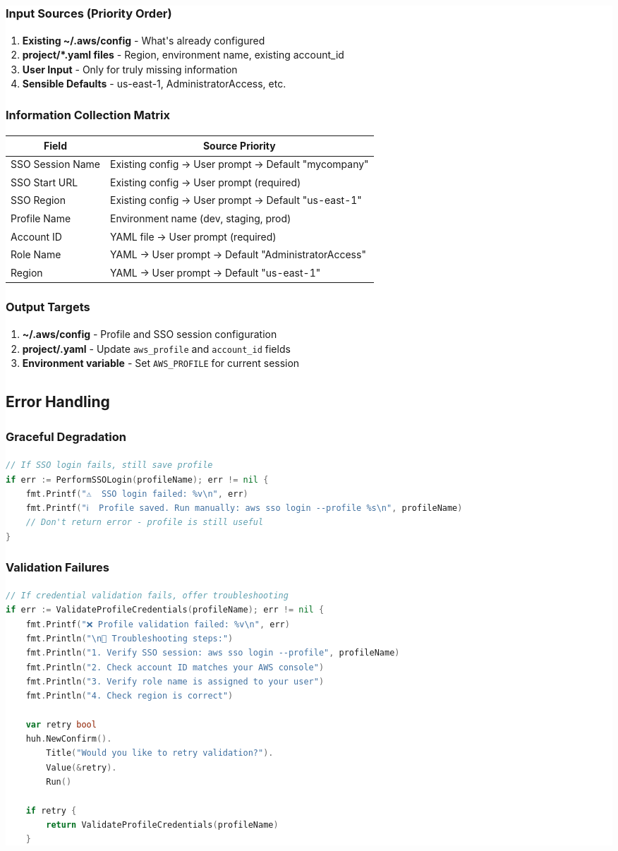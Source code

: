 ### Input Sources (Priority Order)

1. **Existing ~/.aws/config** - What's already configured
2. **project/*.yaml files** - Region, environment name, existing account_id
3. **User Input** - Only for truly missing information
4. **Sensible Defaults** - us-east-1, AdministratorAccess, etc.

### Information Collection Matrix

| Field | Source Priority |
|-------|----------------|
| SSO Session Name | Existing config → User prompt → Default "mycompany" |
| SSO Start URL | Existing config → User prompt (required) |
| SSO Region | Existing config → User prompt → Default "us-east-1" |
| Profile Name | Environment name (dev, staging, prod) |
| Account ID | YAML file → User prompt (required) |
| Role Name | YAML → User prompt → Default "AdministratorAccess" |
| Region | YAML → User prompt → Default "us-east-1" |

### Output Targets

1. **~/.aws/config** - Profile and SSO session configuration
2. **project/<env>.yaml** - Update `aws_profile` and `account_id` fields
3. **Environment variable** - Set `AWS_PROFILE` for current session

## Error Handling

### Graceful Degradation

```go
// If SSO login fails, still save profile
if err := PerformSSOLogin(profileName); err != nil {
    fmt.Printf("⚠️  SSO login failed: %v\n", err)
    fmt.Printf("ℹ️  Profile saved. Run manually: aws sso login --profile %s\n", profileName)
    // Don't return error - profile is still useful
}
```

### Validation Failures

```go
// If credential validation fails, offer troubleshooting
if err := ValidateProfileCredentials(profileName); err != nil {
    fmt.Printf("❌ Profile validation failed: %v\n", err)
    fmt.Println("\n🔧 Troubleshooting steps:")
    fmt.Println("1. Verify SSO session: aws sso login --profile", profileName)
    fmt.Println("2. Check account ID matches your AWS console")
    fmt.Println("3. Verify role name is assigned to your user")
    fmt.Println("4. Check region is correct")

    var retry bool
    huh.NewConfirm().
        Title("Would you like to retry validation?").
        Value(&retry).
        Run()

    if retry {
        return ValidateProfileCredentials(profileName)
    }
```